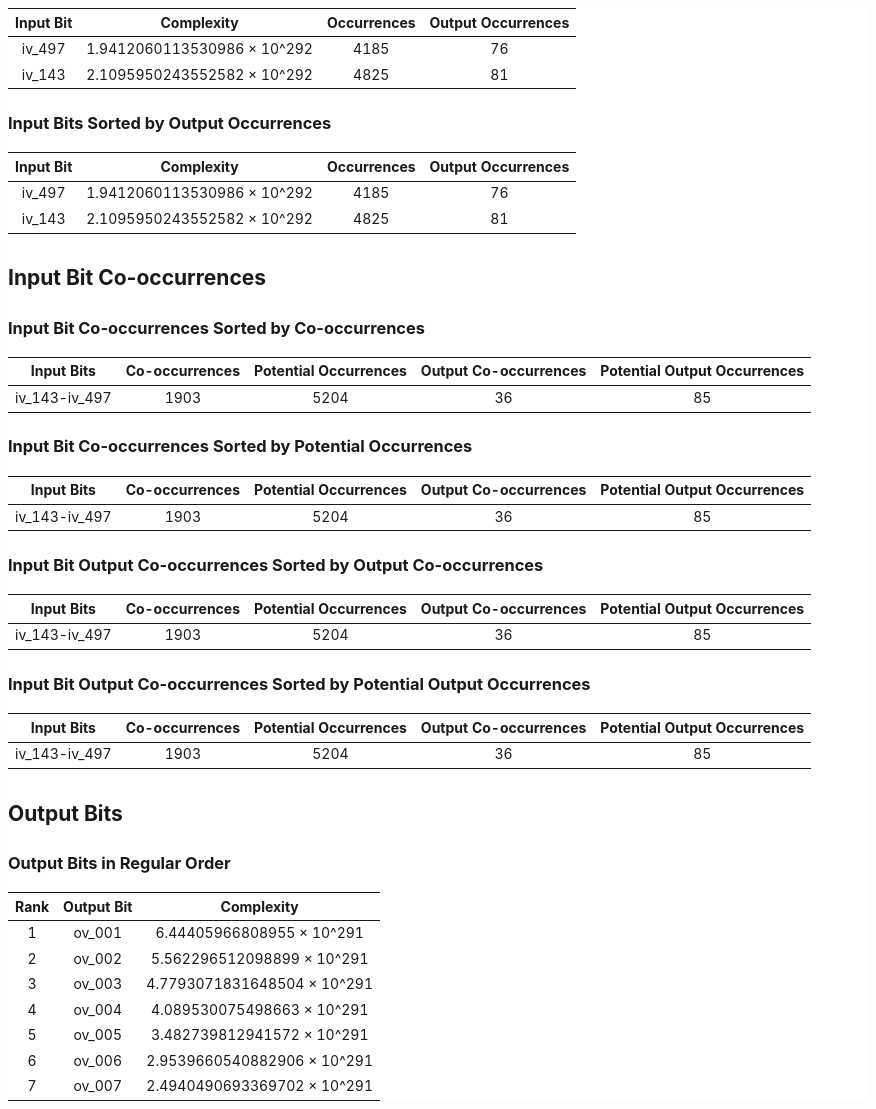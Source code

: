 | Input Bit | Complexity | Occurrences | Output Occurrences |
|:---------:|:----------:|:-----------:|:------------------:|
| iv_497 | 1.9412060113530986 × 10^292 | 4185 | 76 |
| iv_143 | 2.1095950243552582 × 10^292 | 4825 | 81 |

### Input Bits Sorted by Output Occurrences

| Input Bit | Complexity | Occurrences | Output Occurrences |
|:---------:|:----------:|:-----------:|:------------------:|
| iv_497 | 1.9412060113530986 × 10^292 | 4185 | 76 |
| iv_143 | 2.1095950243552582 × 10^292 | 4825 | 81 |

## Input Bit Co-occurrences

### Input Bit Co-occurrences Sorted by Co-occurrences

| Input Bits | Co-occurrences | Potential Occurrences | Output Co-occurrences | Potential Output Occurrences |
|:----------:|:--------------:|:---------------------:|:---------------------:|:----------------------------:|
| iv_143-iv_497 | 1903 | 5204 | 36 | 85 |

### Input Bit Co-occurrences Sorted by Potential Occurrences

| Input Bits | Co-occurrences | Potential Occurrences | Output Co-occurrences | Potential Output Occurrences |
|:----------:|:--------------:|:---------------------:|:---------------------:|:----------------------------:|
| iv_143-iv_497 | 1903 | 5204 | 36 | 85 |

### Input Bit Output Co-occurrences Sorted by Output Co-occurrences

| Input Bits | Co-occurrences | Potential Occurrences | Output Co-occurrences | Potential Output Occurrences |
|:----------:|:--------------:|:---------------------:|:---------------------:|:----------------------------:|
| iv_143-iv_497 | 1903 | 5204 | 36 | 85 |

### Input Bit Output Co-occurrences Sorted by Potential Output Occurrences

| Input Bits | Co-occurrences | Potential Occurrences | Output Co-occurrences | Potential Output Occurrences |
|:----------:|:--------------:|:---------------------:|:---------------------:|:----------------------------:|
| iv_143-iv_497 | 1903 | 5204 | 36 | 85 |

## Output Bits

### Output Bits in Regular Order

| Rank | Output Bit | Complexity |
|:----:|:----------:|:----------:|
| 1 | ov_001 | 6.44405966808955 × 10^291 |
| 2 | ov_002 | 5.562296512098899 × 10^291 |
| 3 | ov_003 | 4.7793071831648504 × 10^291 |
| 4 | ov_004 | 4.089530075498663 × 10^291 |
| 5 | ov_005 | 3.482739812941572 × 10^291 |
| 6 | ov_006 | 2.9539660540882906 × 10^291 |
| 7 | ov_007 | 2.4940490693369702 × 10^291 |